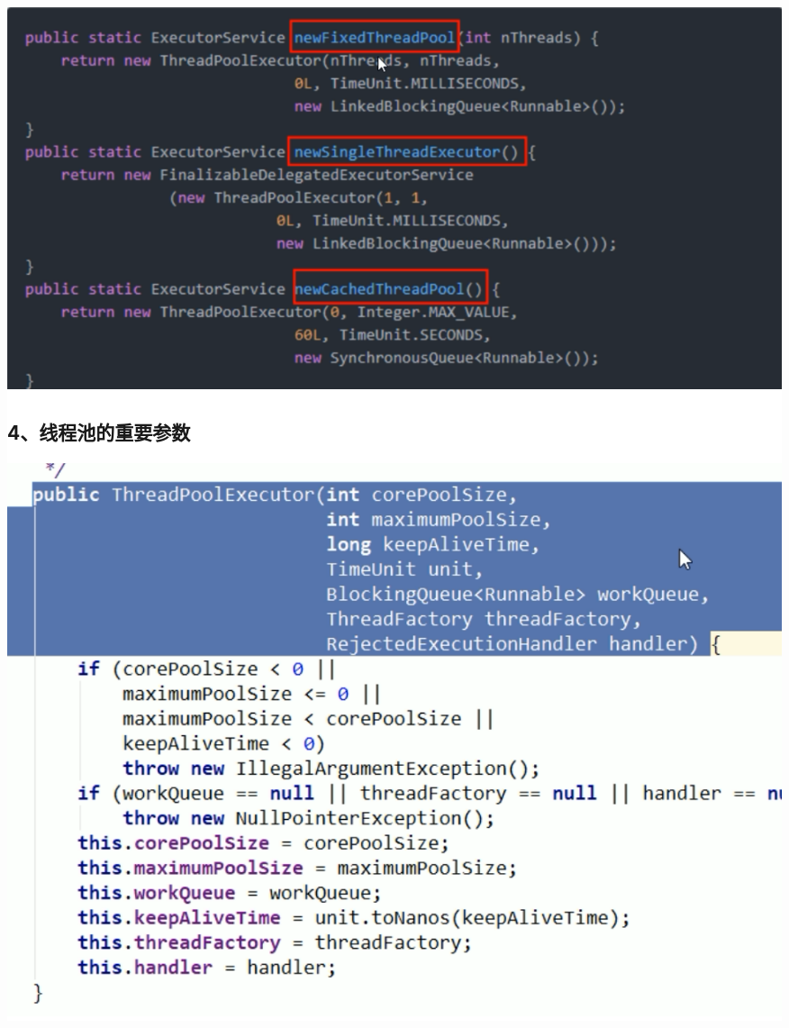 ![image-20200317183202992](./images/image-20200317183202992.png)



## 4、线程池的重要参数

![image-20200317183600957](./images/image-20200317183600957.png)
